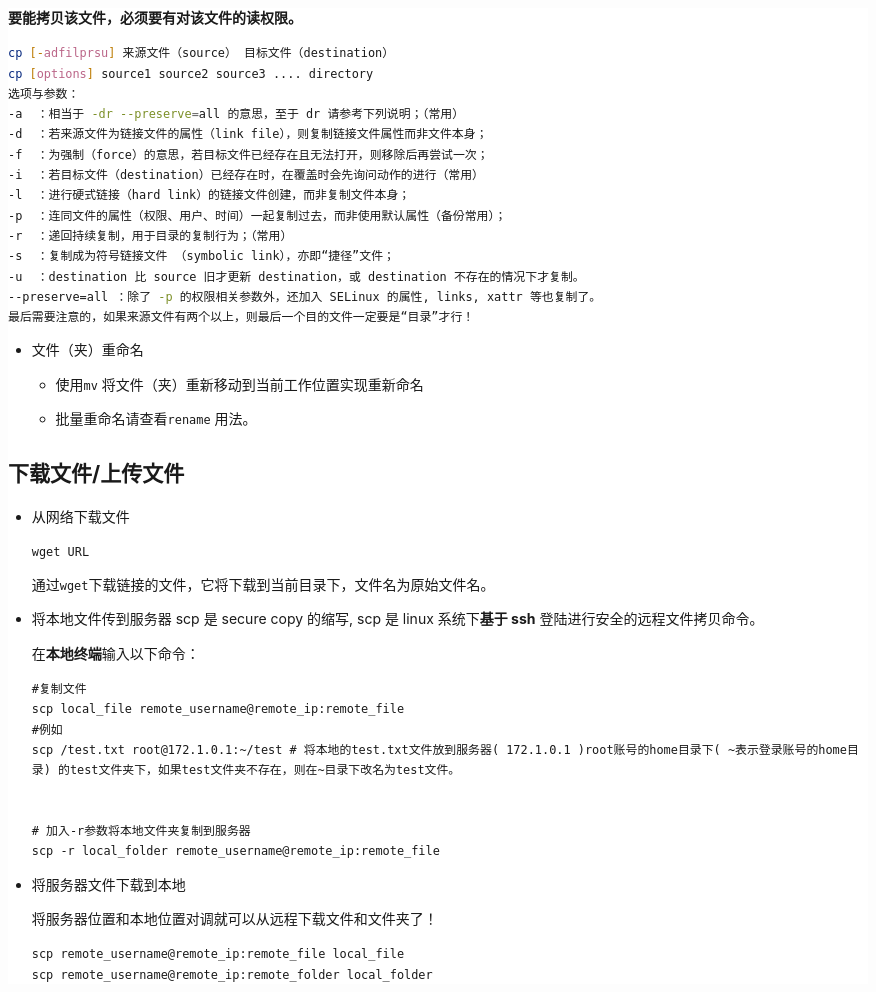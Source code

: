   **要能拷贝该文件，必须要有对该文件的读权限。**
  
  ```bash
  cp [-adfilprsu] 来源文件（source） 目标文件（destination）
  cp [options] source1 source2 source3 .... directory
  选项与参数：
  -a  ：相当于 -dr --preserve=all 的意思，至于 dr 请参考下列说明；（常用）
  -d  ：若来源文件为链接文件的属性（link file），则复制链接文件属性而非文件本身；
  -f  ：为强制（force）的意思，若目标文件已经存在且无法打开，则移除后再尝试一次；
  -i  ：若目标文件（destination）已经存在时，在覆盖时会先询问动作的进行（常用）
  -l  ：进行硬式链接（hard link）的链接文件创建，而非复制文件本身；
  -p  ：连同文件的属性（权限、用户、时间）一起复制过去，而非使用默认属性（备份常用）；
  -r  ：递回持续复制，用于目录的复制行为；（常用）
  -s  ：复制成为符号链接文件 （symbolic link），亦即“捷径”文件；
  -u  ：destination 比 source 旧才更新 destination，或 destination 不存在的情况下才复制。
  --preserve=all ：除了 -p 的权限相关参数外，还加入 SELinux 的属性, links, xattr 等也复制了。
  最后需要注意的，如果来源文件有两个以上，则最后一个目的文件一定要是“目录”才行！
  ```
  
* 文件（夹）重命名

  * 使用`mv` 将文件（夹）重新移动到当前工作位置实现重新命名

  * 批量重命名请查看`rename` 用法。

## 下载文件/上传文件

* 从网络下载文件
  ```
  wget URL
  ```
  通过`wget`下载链接的文件，它将下载到当前目录下，文件名为原始文件名。
  
* 将本地文件传到服务器
  scp 是 secure copy 的缩写, scp 是 linux 系统下**基于 ssh** 登陆进行安全的远程文件拷贝命令。

  在**本地终端**输入以下命令：

  ```shell
  #复制文件
  scp local_file remote_username@remote_ip:remote_file
  #例如
  scp /test.txt root@172.1.0.1:~/test # 将本地的test.txt文件放到服务器( 172.1.0.1 )root账号的home目录下( ~表示登录账号的home目录) 的test文件夹下，如果test文件夹不存在，则在~目录下改名为test文件。
  
  
  # 加入-r参数将本地文件夹复制到服务器
  scp -r local_folder remote_username@remote_ip:remote_file 
  ```
  
* 将服务器文件下载到本地
  
  将服务器位置和本地位置对调就可以从远程下载文件和文件夹了！
  
  ```
  scp remote_username@remote_ip:remote_file local_file 
  scp remote_username@remote_ip:remote_folder local_folder 
  ```
  